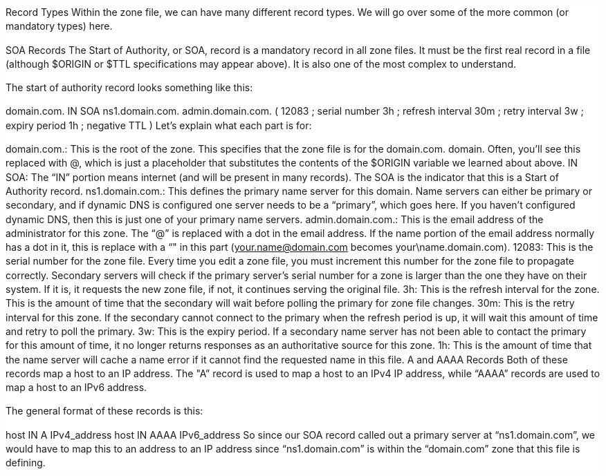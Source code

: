Record Types
Within the zone file, we can have many different record types. We will go over some of the more common (or mandatory types) here.

SOA Records
The Start of Authority, or SOA, record is a mandatory record in all zone files. It must be the first real record in a file (although $ORIGIN or $TTL specifications may appear above). It is also one of the most complex to understand.

The start of authority record looks something like this:

domain.com.  IN SOA ns1.domain.com. admin.domain.com. (
                                            12083   ; serial number
                                            3h      ; refresh interval
                                            30m     ; retry interval
                                            3w      ; expiry period
                                            1h      ; negative TTL
)
Let’s explain what each part is for:

domain.com.: This is the root of the zone. This specifies that the zone file is for the domain.com. domain. Often, you’ll see this replaced with @, which is just a placeholder that substitutes the contents of the $ORIGIN variable we learned about above.
IN SOA: The “IN” portion means internet (and will be present in many records). The SOA is the indicator that this is a Start of Authority record.
ns1.domain.com.: This defines the primary name server for this domain. Name servers can either be primary or secondary, and if dynamic DNS is configured one server needs to be a “primary”, which goes here. If you haven’t configured dynamic DNS, then this is just one of your primary name servers.
admin.domain.com.: This is the email address of the administrator for this zone. The “@” is replaced with a dot in the email address. If the name portion of the email address normally has a dot in it, this is replace with a “" in this part (your.name@domain.com becomes your\name.domain.com).
12083: This is the serial number for the zone file. Every time you edit a zone file, you must increment this number for the zone file to propagate correctly. Secondary servers will check if the primary server’s serial number for a zone is larger than the one they have on their system. If it is, it requests the new zone file, if not, it continues serving the original file.
3h: This is the refresh interval for the zone. This is the amount of time that the secondary will wait before polling the primary for zone file changes.
30m: This is the retry interval for this zone. If the secondary cannot connect to the primary when the refresh period is up, it will wait this amount of time and retry to poll the primary.
3w: This is the expiry period. If a secondary name server has not been able to contact the primary for this amount of time, it no longer returns responses as an authoritative source for this zone.
1h: This is the amount of time that the name server will cache a name error if it cannot find the requested name in this file.
A and AAAA Records
Both of these records map a host to an IP address. The "A” record is used to map a host to an IPv4 IP address, while “AAAA” records are used to map a host to an IPv6 address.

The general format of these records is this:

host     IN      A       IPv4_address
host     IN      AAAA    IPv6_address
So since our SOA record called out a primary server at “ns1.domain.com”, we would have to map this to an address to an IP address since “ns1.domain.com” is within the “domain.com” zone that this file is defining.
